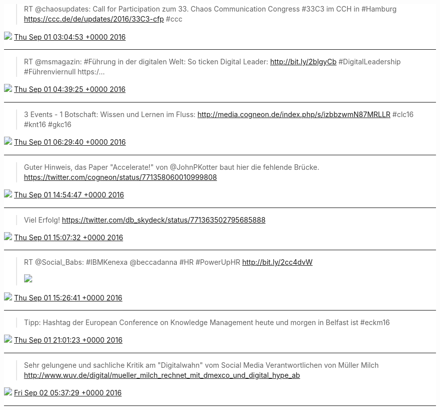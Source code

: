 > RT @chaosupdates: Call for Participation zum 33. Chaos Communication Congress #33C3 im CCH in #Hamburg https://ccc.de/de/updates/2016/33C3-cfp #ccc

<img src="media/tweet.ico" width="12" /> [Thu Sep 01 03:04:53 +0000 2016](https://twitter.com/SimonDueckert/status/771182009628528640)

----

> RT @msmagazin: #Führung in der digitalen Welt: So ticken Digital Leader: http://bit.ly/2blgyCb #DigitalLeadership #Führenviernull https:/…

<img src="media/tweet.ico" width="12" /> [Thu Sep 01 04:39:25 +0000 2016](https://twitter.com/SimonDueckert/status/771205799993409536)

----

> 3 Events - 1 Botschaft: Wissen und Lernen im Fluss: http://media.cogneon.de/index.php/s/izbbzwmN87MRLLR #clc16 #knt16 #gkc16

<img src="media/tweet.ico" width="12" /> [Thu Sep 01 06:29:40 +0000 2016](https://twitter.com/SimonDueckert/status/771233545691930624)

----

> Guter Hinweis, das Paper "Accelerate!" von @JohnPKotter baut hier die fehlende Brücke. https://twitter.com/cogneon/status/771358060010999808

<img src="media/tweet.ico" width="12" /> [Thu Sep 01 14:54:47 +0000 2016](https://twitter.com/SimonDueckert/status/771360660433334272)

----

> Viel Erfolg! https://twitter.com/db_skydeck/status/771363502795685888

<img src="media/tweet.ico" width="12" /> [Thu Sep 01 15:07:32 +0000 2016](https://twitter.com/SimonDueckert/status/771363870225076224)

----

> RT @Social_Babs: #IBMKenexa @beccadanna #HR #PowerUpHR http://bit.ly/2cc4dvW 
> 
> ![](https://t.co/GifNKZKYfd)

<img src="media/tweet.ico" width="12" /> [Thu Sep 01 15:26:41 +0000 2016](https://twitter.com/SimonDueckert/status/771368691036487681)

----

> Tipp: Hashtag der European Conference on Knowledge Management heute und morgen in Belfast ist #eckm16

<img src="media/tweet.ico" width="12" /> [Thu Sep 01 21:01:23 +0000 2016](https://twitter.com/SimonDueckert/status/771452918809632768)

----

> Sehr gelungene und sachliche Kritik am "Digitalwahn" vom Social Media Verantwortlichen von Müller Milch http://www.wuv.de/digital/mueller_milch_rechnet_mit_dmexco_und_digital_hype_ab

<img src="media/tweet.ico" width="12" /> [Fri Sep 02 05:37:29 +0000 2016](https://twitter.com/SimonDueckert/status/771582799128043520)

----
